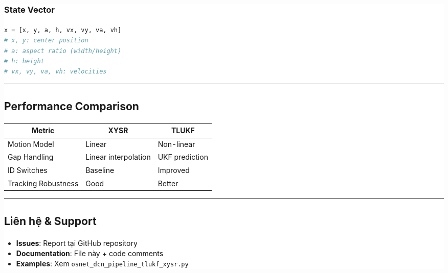 ### State Vector
```python
x = [x, y, a, h, vx, vy, va, vh]
# x, y: center position
# a: aspect ratio (width/height)
# h: height
# vx, vy, va, vh: velocities
```

---

## Performance Comparison

| Metric | XYSR | TLUKF |
|--------|------|-------|
| Motion Model | Linear | Non-linear |
| Gap Handling | Linear interpolation | UKF prediction |
| ID Switches | Baseline | Improved |
| Tracking Robustness | Good | Better |

---

## Liên hệ & Support

- **Issues**: Report tại GitHub repository
- **Documentation**: File này + code comments
- **Examples**: Xem `osnet_dcn_pipeline_tlukf_xysr.py`
